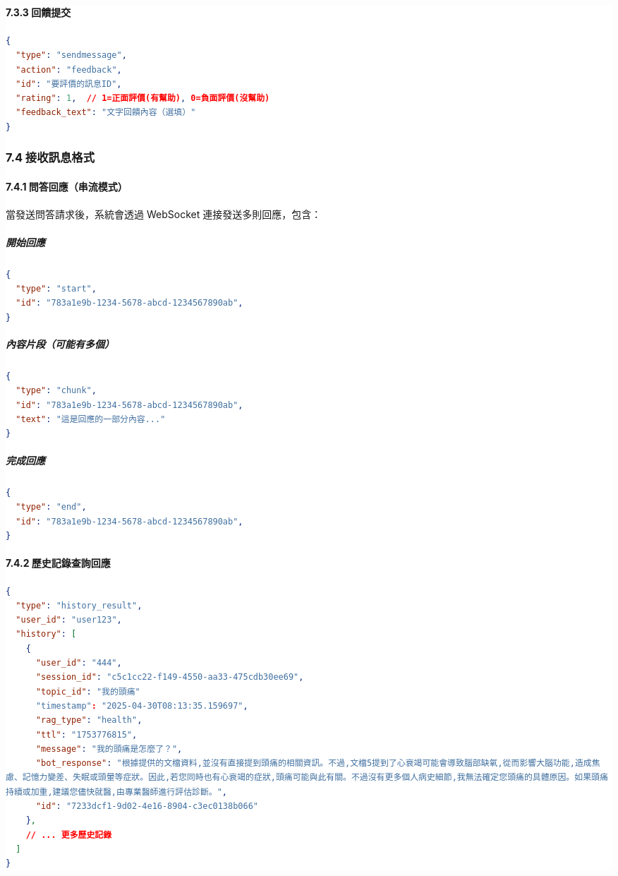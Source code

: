 #### 7.3.3 回饋提交

```json
{
  "type": "sendmessage",
  "action": "feedback",
  "id": "要評價的訊息ID",
  "rating": 1,  // 1=正面評價(有幫助), 0=負面評價(沒幫助)
  "feedback_text": "文字回饋內容（選填）"
}
```

### 7.4 接收訊息格式

#### 7.4.1 問答回應（串流模式）

當發送問答請求後，系統會透過 WebSocket 連接發送多則回應，包含：

##### 開始回應
```json
{
  "type": "start",
  "id": "783a1e9b-1234-5678-abcd-1234567890ab",
}
```

##### 內容片段（可能有多個）
```json
{
  "type": "chunk",
  "id": "783a1e9b-1234-5678-abcd-1234567890ab",
  "text": "這是回應的一部分內容..."
}
```

##### 完成回應
```json
{
  "type": "end",
  "id": "783a1e9b-1234-5678-abcd-1234567890ab",
}
```

#### 7.4.2 歷史記錄查詢回應
```json
{
  "type": "history_result",
  "user_id": "user123",
  "history": [
    {
      "user_id": "444",
      "session_id": "c5c1cc22-f149-4550-aa33-475cdb30ee69",
      "topic_id": "我的頭痛"
      "timestamp": "2025-04-30T08:13:35.159697",
      "rag_type": "health",
      "ttl": "1753776815",
      "message": "我的頭痛是怎麼了？",
      "bot_response": "根據提供的文檔資料,並沒有直接提到頭痛的相關資訊。不過,文檔5提到了心衰竭可能會導致腦部缺氧,從而影響大腦功能,造成焦慮、記憶力變差、失眠或頭暈等症狀。因此,若您同時也有心衰竭的症狀,頭痛可能與此有關。不過沒有更多個人病史細節,我無法確定您頭痛的具體原因。如果頭痛持續或加重,建議您儘快就醫,由專業醫師進行評估診斷。",
      "id": "7233dcf1-9d02-4e16-8904-c3ec0138b066"
    },
    // ... 更多歷史記錄
  ]
}
```
